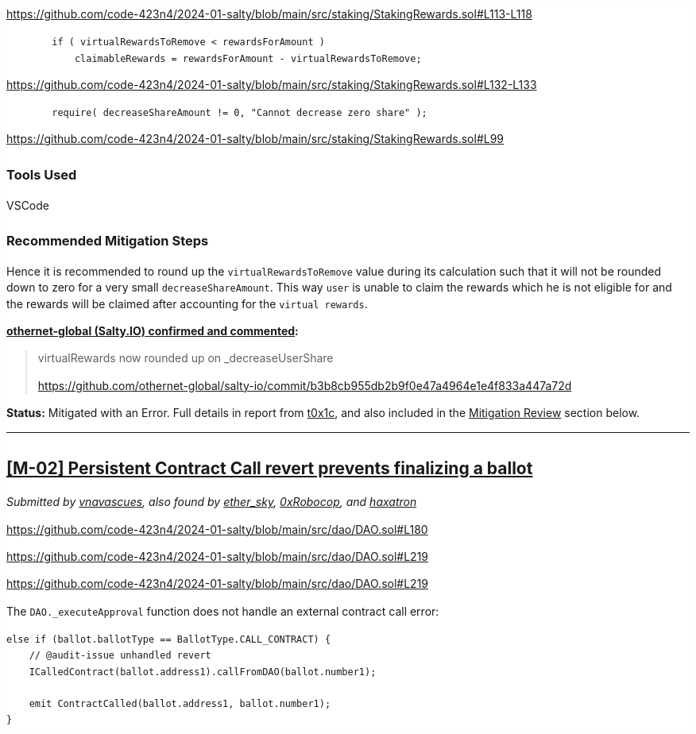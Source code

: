 <https://github.com/code-423n4/2024-01-salty/blob/main/src/staking/StakingRewards.sol#L113-L118>

```solidity
		if ( virtualRewardsToRemove < rewardsForAmount )
			claimableRewards = rewardsForAmount - virtualRewardsToRemove;
```

<https://github.com/code-423n4/2024-01-salty/blob/main/src/staking/StakingRewards.sol#L132-L133>

```solidity
		require( decreaseShareAmount != 0, "Cannot decrease zero share" );
```

<https://github.com/code-423n4/2024-01-salty/blob/main/src/staking/StakingRewards.sol#L99>

### Tools Used

VSCode

### Recommended Mitigation Steps

Hence it is recommended to round up the `virtualRewardsToRemove` value during its calculation such that it will not be rounded down to zero for a very small `decreaseShareAmount`. This way `user` is unable to claim the rewards which he is not eligible for and the rewards will be claimed after accounting for the `virtual rewards`.

**[othernet-global (Salty.IO) confirmed and commented](https://github.com/code-423n4/2024-01-salty-findings/issues/1021#issuecomment-1953449327):**
 > virtualRewards now rounded up on _decreaseUserShare
> 
> https://github.com/othernet-global/salty-io/commit/b3b8cb955db2b9f0e47a4964e1e4f833a447a72d

**Status:** Mitigated with an Error. Full details in report from [t0x1c](https://github.com/code-423n4/2024-03-saltyio-mitigation-findings/issues/25), and also included in the [Mitigation Review](#mitigation-review) section below.

***

## [[M-02] Persistent Contract Call revert prevents finalizing a ballot](https://github.com/code-423n4/2024-01-salty-findings/issues/1009)
*Submitted by [vnavascues](https://github.com/code-423n4/2024-01-salty-findings/issues/1009), also found by [ether\_sky](https://github.com/code-423n4/2024-01-salty-findings/issues/490), [0xRobocop](https://github.com/code-423n4/2024-01-salty-findings/issues/421), and [haxatron](https://github.com/code-423n4/2024-01-salty-findings/issues/323)*

<https://github.com/code-423n4/2024-01-salty/blob/main/src/dao/DAO.sol#L180> 

<https://github.com/code-423n4/2024-01-salty/blob/main/src/dao/DAO.sol#L219> 

<https://github.com/code-423n4/2024-01-salty/blob/main/src/dao/DAO.sol#L219>

The `DAO._executeApproval` function does not handle an external contract call error:

```solidity
else if (ballot.ballotType == BallotType.CALL_CONTRACT) {
    // @audit-issue unhandled revert
    ICalledContract(ballot.address1).callFromDAO(ballot.number1);

    emit ContractCalled(ballot.address1, ballot.number1);
}
```
